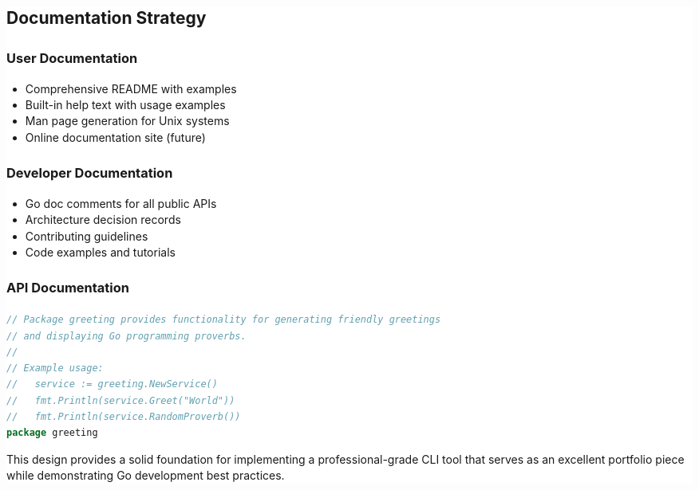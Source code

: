 ## Documentation Strategy

### User Documentation
- Comprehensive README with examples
- Built-in help text with usage examples
- Man page generation for Unix systems
- Online documentation site (future)

### Developer Documentation
- Go doc comments for all public APIs
- Architecture decision records
- Contributing guidelines
- Code examples and tutorials

### API Documentation
```go
// Package greeting provides functionality for generating friendly greetings
// and displaying Go programming proverbs.
//
// Example usage:
//   service := greeting.NewService()
//   fmt.Println(service.Greet("World"))
//   fmt.Println(service.RandomProverb())
package greeting
```

This design provides a solid foundation for implementing a professional-grade CLI tool that serves as an excellent portfolio piece while demonstrating Go development best practices.